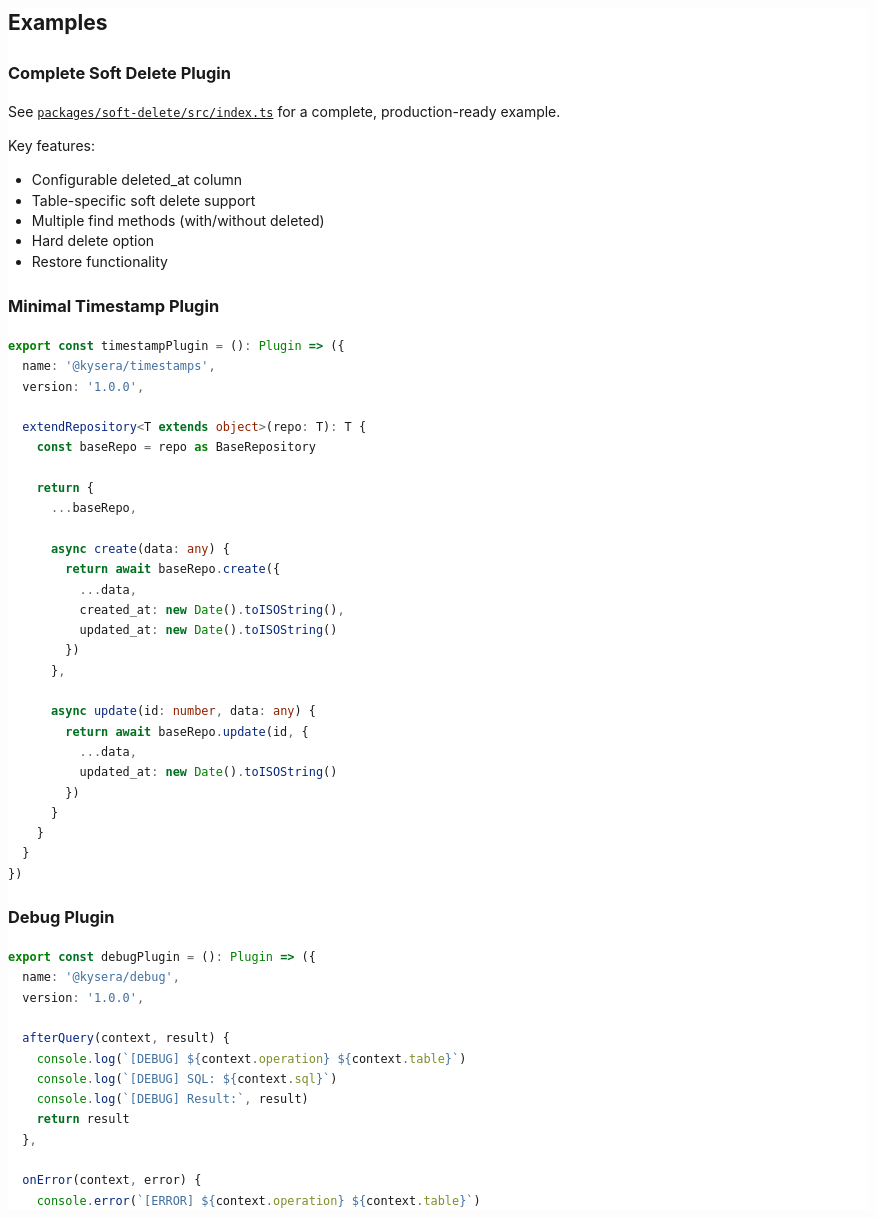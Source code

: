 ```typescript
```

## Examples

### Complete Soft Delete Plugin

See [`packages/soft-delete/src/index.ts`](packages/soft-delete/src/index.ts) for a complete, production-ready example.

Key features:
- Configurable deleted_at column
- Table-specific soft delete support
- Multiple find methods (with/without deleted)
- Hard delete option
- Restore functionality

### Minimal Timestamp Plugin

```typescript
export const timestampPlugin = (): Plugin => ({
  name: '@kysera/timestamps',
  version: '1.0.0',

  extendRepository<T extends object>(repo: T): T {
    const baseRepo = repo as BaseRepository

    return {
      ...baseRepo,

      async create(data: any) {
        return await baseRepo.create({
          ...data,
          created_at: new Date().toISOString(),
          updated_at: new Date().toISOString()
        })
      },

      async update(id: number, data: any) {
        return await baseRepo.update(id, {
          ...data,
          updated_at: new Date().toISOString()
        })
      }
    }
  }
})
```

### Debug Plugin

```typescript
export const debugPlugin = (): Plugin => ({
  name: '@kysera/debug',
  version: '1.0.0',

  afterQuery(context, result) {
    console.log(`[DEBUG] ${context.operation} ${context.table}`)
    console.log(`[DEBUG] SQL: ${context.sql}`)
    console.log(`[DEBUG] Result:`, result)
    return result
  },

  onError(context, error) {
    console.error(`[ERROR] ${context.operation} ${context.table}`)
```